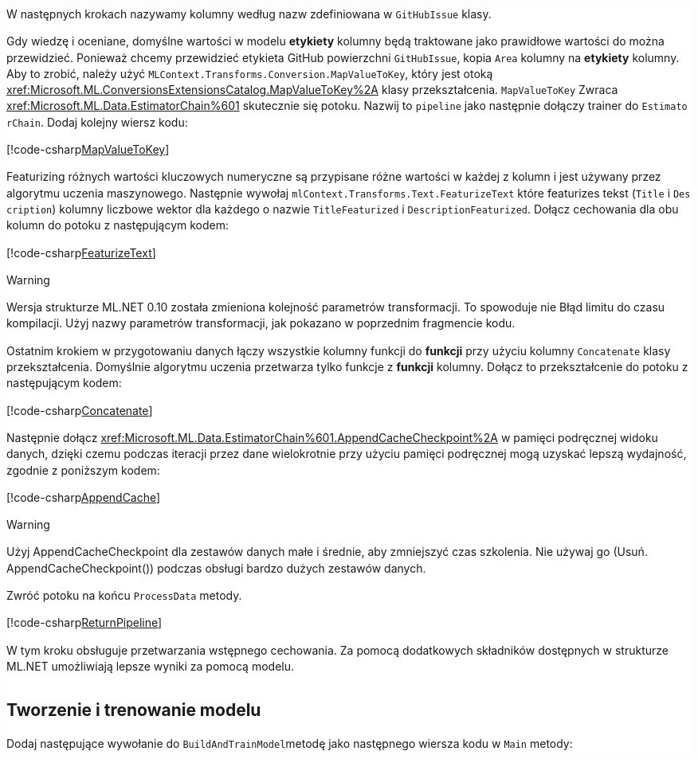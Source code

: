 W następnych krokach nazywamy kolumny według nazw zdefiniowana w `GitHubIssue` klasy.

Gdy wiedzę i oceniane, domyślne wartości w modelu **etykiety** kolumny będą traktowane jako prawidłowe wartości do można przewidzieć. Ponieważ chcemy przewidzieć etykieta GitHub powierzchni `GitHubIssue`, kopia `Area` kolumny na **etykiety** kolumny. Aby to zrobić, należy użyć `MLContext.Transforms.Conversion.MapValueToKey`, który jest otoką <xref:Microsoft.ML.ConversionsExtensionsCatalog.MapValueToKey%2A> klasy przekształcenia.  `MapValueToKey` Zwraca <xref:Microsoft.ML.Data.EstimatorChain%601> skutecznie się potoku. Nazwij to `pipeline` jako następnie dołączy trainer do `EstimatorChain`. Dodaj kolejny wiersz kodu:

[!code-csharp[MapValueToKey](../../../samples/machine-learning/tutorials/GitHubIssueClassification/Program.cs#MapValueToKey)]

 Featurizing różnych wartości kluczowych numeryczne są przypisane różne wartości w każdej z kolumn i jest używany przez algorytmu uczenia maszynowego. Następnie wywołaj `mlContext.Transforms.Text.FeaturizeText` które featurizes tekst (`Title` i `Description`) kolumny liczbowe wektor dla każdego o nazwie `TitleFeaturized` i `DescriptionFeaturized`. Dołącz cechowania dla obu kolumn do potoku z następującym kodem:

[!code-csharp[FeaturizeText](../../../samples/machine-learning/tutorials/GitHubIssueClassification/Program.cs#FeaturizeText)]

>[!WARNING]
> Wersja strukturze ML.NET 0.10 została zmieniona kolejność parametrów transformacji. To spowoduje nie Błąd limitu do czasu kompilacji. Użyj nazwy parametrów transformacji, jak pokazano w poprzednim fragmencie kodu.

Ostatnim krokiem w przygotowaniu danych łączy wszystkie kolumny funkcji do **funkcji** przy użyciu kolumny `Concatenate` klasy przekształcenia. Domyślnie algorytmu uczenia przetwarza tylko funkcje z **funkcji** kolumny. Dołącz to przekształcenie do potoku z następującym kodem:

[!code-csharp[Concatenate](../../../samples/machine-learning/tutorials/GitHubIssueClassification/Program.cs#Concatenate)]

 Następnie dołącz <xref:Microsoft.ML.Data.EstimatorChain%601.AppendCacheCheckpoint%2A> w pamięci podręcznej widoku danych, dzięki czemu podczas iteracji przez dane wielokrotnie przy użyciu pamięci podręcznej mogą uzyskać lepszą wydajność, zgodnie z poniższym kodem:

[!code-csharp[AppendCache](../../../samples/machine-learning/tutorials/GitHubIssueClassification/Program.cs#AppendCache)]

> [!WARNING]
> Użyj AppendCacheCheckpoint dla zestawów danych małe i średnie, aby zmniejszyć czas szkolenia. Nie używaj go (Usuń. AppendCacheCheckpoint()) podczas obsługi bardzo dużych zestawów danych.

Zwróć potoku na końcu `ProcessData` metody.

[!code-csharp[ReturnPipeline](../../../samples/machine-learning/tutorials/GitHubIssueClassification/Program.cs#ReturnPipeline)]

W tym kroku obsługuje przetwarzania wstępnego cechowania. Za pomocą dodatkowych składników dostępnych w strukturze ML.NET umożliwiają lepsze wyniki za pomocą modelu.

## <a name="build-and-train-the-model"></a>Tworzenie i trenowanie modelu

Dodaj następujące wywołanie do `BuildAndTrainModel`metodę jako następnego wiersza kodu w `Main` metody:
